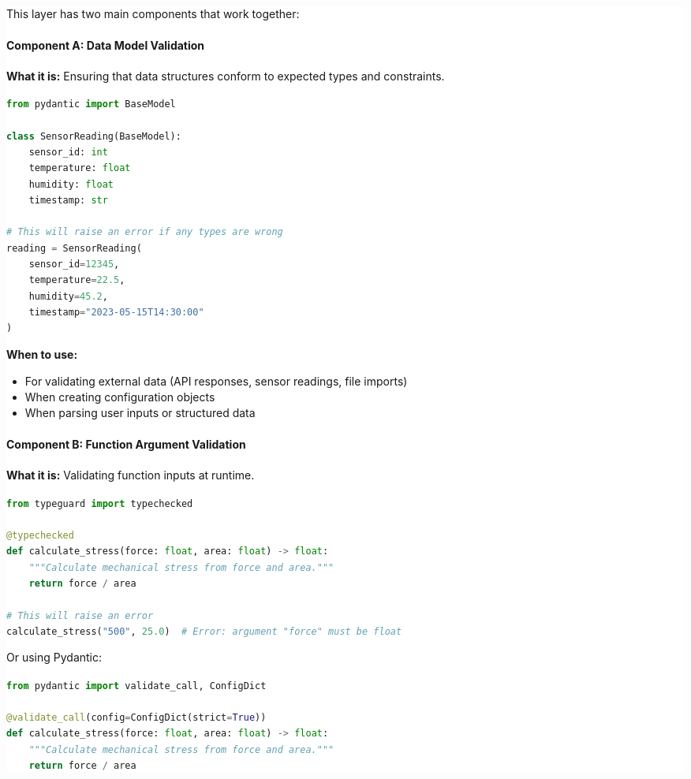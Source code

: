 This layer has two main components that work together:

#### Component A: Data Model Validation

**What it is:** Ensuring that data structures conform to expected types and constraints.

```python
from pydantic import BaseModel

class SensorReading(BaseModel):
    sensor_id: int
    temperature: float
    humidity: float
    timestamp: str

# This will raise an error if any types are wrong
reading = SensorReading(
    sensor_id=12345,
    temperature=22.5,
    humidity=45.2,
    timestamp="2023-05-15T14:30:00"
)
```

**When to use:**
- For validating external data (API responses, sensor readings, file imports)
- When creating configuration objects
- When parsing user inputs or structured data

#### Component B: Function Argument Validation

**What it is:** Validating function inputs at runtime.

```python
from typeguard import typechecked

@typechecked
def calculate_stress(force: float, area: float) -> float:
    """Calculate mechanical stress from force and area."""
    return force / area

# This will raise an error
calculate_stress("500", 25.0)  # Error: argument "force" must be float
```

Or using Pydantic:

```python
from pydantic import validate_call, ConfigDict

@validate_call(config=ConfigDict(strict=True))
def calculate_stress(force: float, area: float) -> float:
    """Calculate mechanical stress from force and area."""
    return force / area
```
